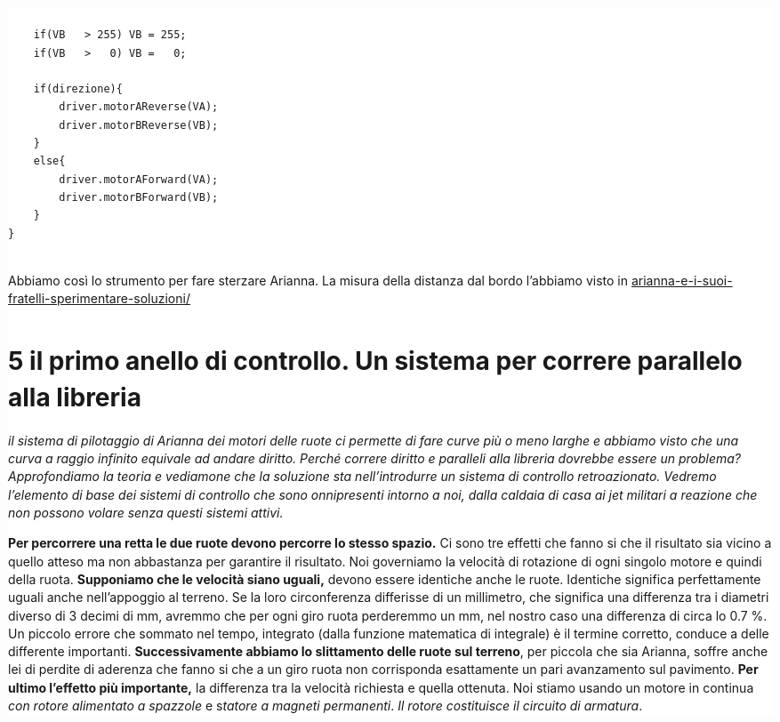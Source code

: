 ```

    if(VB   > 255) VB = 255;  
    if(VB   >   0) VB =   0;  

    if(direzione){
        driver.motorAReverse(VA);     
        driver.motorBReverse(VB);  
    }
    else{     
        driver.motorAForward(VA);     
        driver.motorBForward(VB);  
    }
}


```

 Abbiamo così lo strumento per fare sterzare Arianna.
 La misura della distanza dal bordo l’abbiamo visto in [arianna-e-i-suoi-fratelli-sperimentare-soluzioni/](https://stuffcube.wordpress.com/2016/12/08/arianna-e-i-suoi-fratelli-sperimentare-soluzioni/)

# 5 il primo anello di controllo. Un sistema per correre parallelo alla libreria

*il sistema di pilotaggio di Arianna dei motori delle ruote ci permette di fare curve più o meno larghe e abbiamo visto che una curva a raggio infinito equivale ad andare diritto. Perché correre diritto e paralleli alla libreria dovrebbe essere un problema? Approfondiamo la teoria e vediamone che la soluzione sta nell’introdurre un sistema di controllo retroazionato. Vedremo l’elemento di base dei sistemi di controllo che sono onnipresenti intorno a noi, dalla caldaia di casa ai jet militari a reazione che non possono volare senza questi sistemi attivi.* 

**Per percorrere una retta le due ruote devono percorre lo stesso spazio.**
 Ci sono tre effetti che fanno si che il risultato sia vicino a quello atteso ma non abbastanza per garantire il risultato. Noi governiamo la velocità di rotazione di ogni singolo motore e quindi della ruota.
 **Supponiamo che le velocità siano uguali,** devono essere identiche anche le ruote. Identiche significa perfettamente uguali anche nell’appoggio al terreno. Se la loro circonferenza differisse di un millimetro, che significa una differenza tra i diametri diverso di 3 decimi di mm, avremmo che per ogni giro ruota perderemmo un mm, nel nostro caso una differenza di circa lo 0.7 %. Un piccolo errore che sommato nel tempo, integrato (dalla funzione matematica di integrale) è il termine corretto, conduce a delle differente importanti.
 **Successivamente abbiamo lo slittamento delle ruote sul terreno**, per piccola che sia Arianna, soffre anche lei di perdite di aderenza che fanno si che a un giro ruota non corrisponda esattamente un pari avanzamento sul pavimento.
 **Per ultimo l’effetto più importante,** la differenza tra la velocità richiesta e quella ottenuta. Noi stiamo usando un motore in continua *con rotore alimentato a spazzole* e s*tatore a magneti permanenti*.  *Il rotore costituisce il circuito di armatura*.
